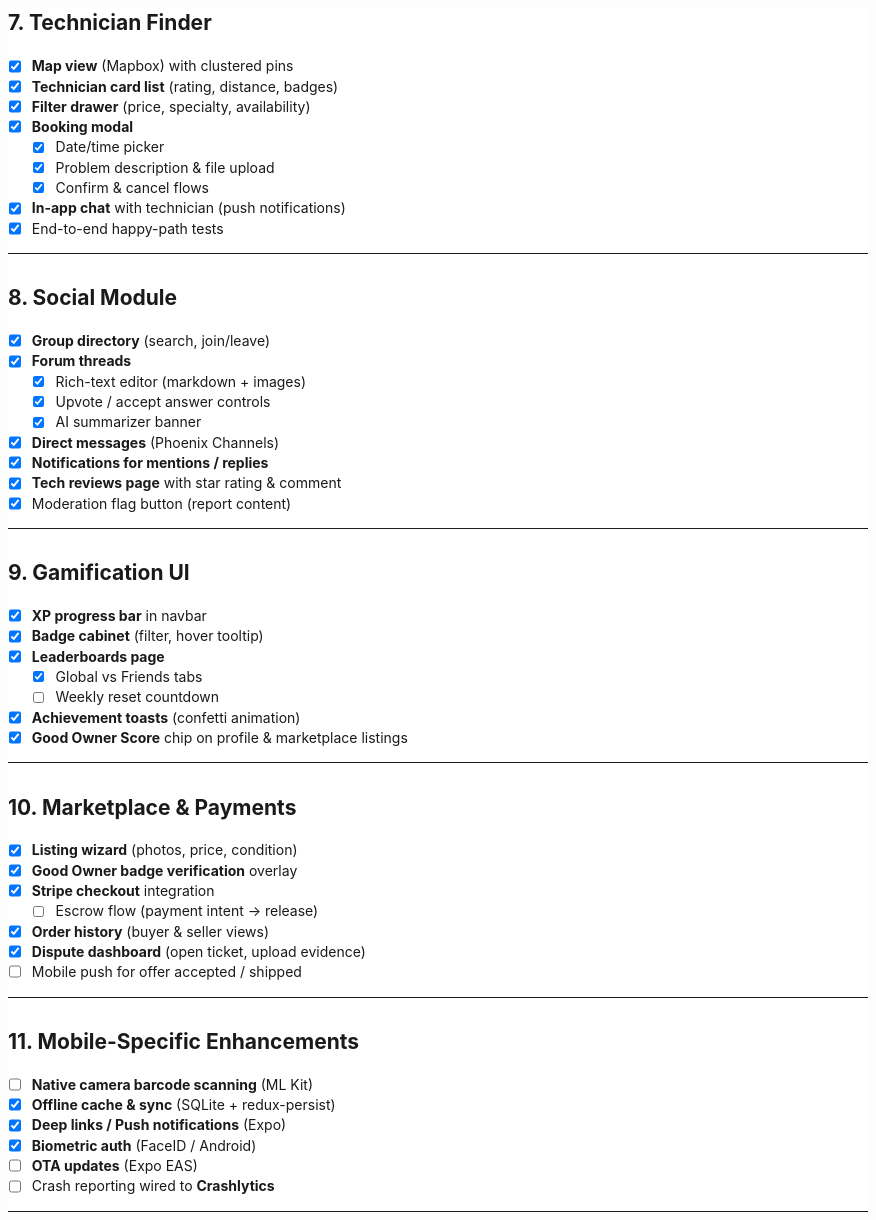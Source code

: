## 7. Technician Finder
- [x] **Map view** (Mapbox) with clustered pins  
- [x] **Technician card list** (rating, distance, badges)  
- [x] **Filter drawer** (price, specialty, availability)  
- [x] **Booking modal**  
  - [x] Date/time picker  
  - [x] Problem description & file upload  
  - [x] Confirm & cancel flows  
- [x] **In-app chat** with technician (push notifications)  
- [x] End-to-end happy-path tests

---

## 8. Social Module
- [x] **Group directory** (search, join/leave)  
- [x] **Forum threads**  
  - [x] Rich-text editor (markdown + images)  
  - [x] Upvote / accept answer controls  
  - [x] AI summarizer banner  
- [x] **Direct messages** (Phoenix Channels)  
- [x] **Notifications for mentions / replies**  
- [x] **Tech reviews page** with star rating & comment  
- [x] Moderation flag button (report content)

---

## 9. Gamification UI
- [x] **XP progress bar** in navbar  
- [x] **Badge cabinet** (filter, hover tooltip)  
- [x] **Leaderboards page**  
  - [x] Global vs Friends tabs  
  - [ ] Weekly reset countdown  
- [x] **Achievement toasts** (confetti animation)  
- [x] **Good Owner Score** chip on profile & marketplace listings

---

## 10. Marketplace & Payments
- [x] **Listing wizard** (photos, price, condition)  
- [x] **Good Owner badge verification** overlay  
- [x] **Stripe checkout** integration  
  - [ ] Escrow flow (payment intent → release)  
- [x] **Order history** (buyer & seller views)  
- [x] **Dispute dashboard** (open ticket, upload evidence)  
- [ ] Mobile push for offer accepted / shipped

---

## 11. Mobile-Specific Enhancements
- [ ] **Native camera barcode scanning** (ML Kit)  
- [x] **Offline cache & sync** (SQLite + redux-persist)  
- [x] **Deep links / Push notifications** (Expo)  
- [x] **Biometric auth** (FaceID / Android)  
- [ ] **OTA updates** (Expo EAS)  
- [ ] Crash reporting wired to **Crashlytics**

---